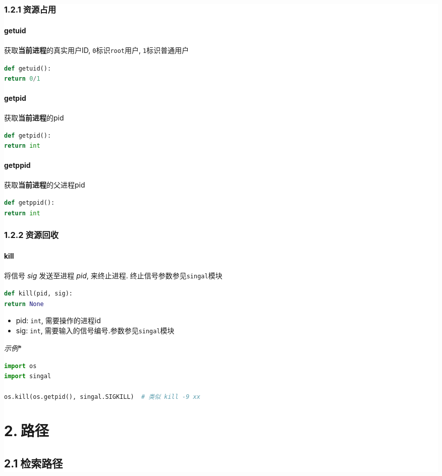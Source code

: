 ### 1.2.1 资源占用

####  getuid

获取**当前进程**的真实用户ID, `0`标识`root`用户, `1`标识普通用户

```python
def getuid():
return 0/1
```

####  getpid

获取**当前进程**的pid

```python
def getpid():
return int
```

####  getppid

获取**当前进程**的父进程pid

```python
def getppid():
return int
```

### 1.2.2 资源回收

####  kill

将信号 *sig* 发送至进程 *pid*, 来终止进程. 终止信号参数参见`singal`模块

```python
def kill(pid, sig):
return None
```

* pid: `int`, 需要操作的进程id
* sig: `int`, 需要输入的信号编号.参数参见`singal`模块

*示例**

```python
import os
import singal

os.kill(os.getpid(), singal.SIGKILL)  # 类似 kill -9 xx
```

# 2. 路径

## 2.1 检索路径

